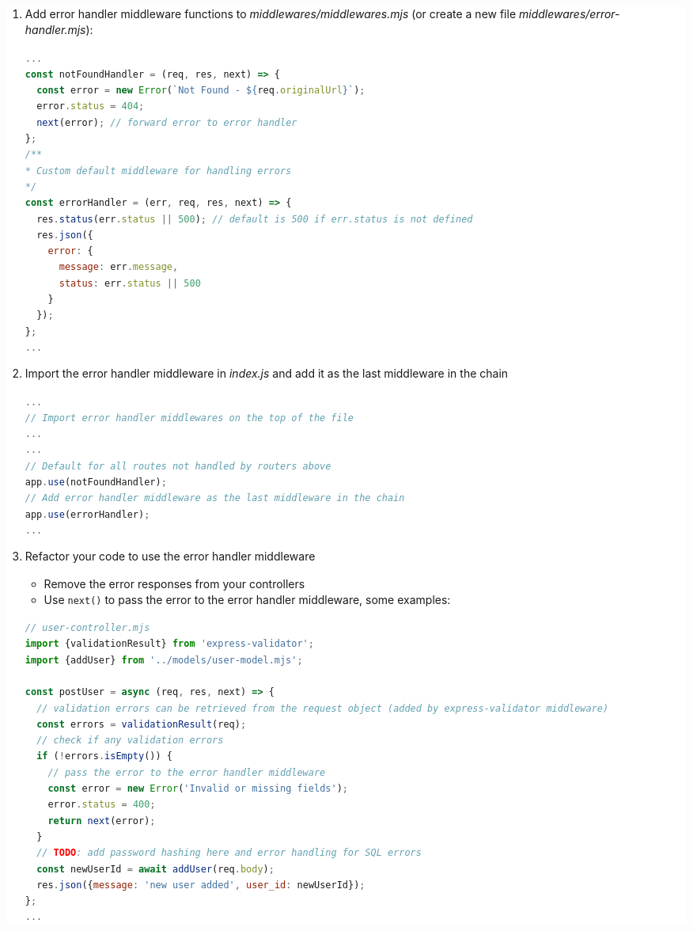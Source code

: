1. Add error handler middleware functions to _middlewares/middlewares.mjs_ (or create a new file _middlewares/error-handler.mjs_):

    ```js
    ...
    const notFoundHandler = (req, res, next) => {
      const error = new Error(`Not Found - ${req.originalUrl}`);
      error.status = 404;
      next(error); // forward error to error handler
    };
    /**
    * Custom default middleware for handling errors
    */
    const errorHandler = (err, req, res, next) => {
      res.status(err.status || 500); // default is 500 if err.status is not defined
      res.json({
        error: {
          message: err.message,
          status: err.status || 500
        }
      });
    };
    ...
    ```

1. Import the error handler middleware in _index.js_ and add it as the last middleware in the chain

    ```js
    ...
    // Import error handler middlewares on the top of the file
    ...
    ...
    // Default for all routes not handled by routers above
    app.use(notFoundHandler);
    // Add error handler middleware as the last middleware in the chain
    app.use(errorHandler);
    ...
    ```

1. Refactor your code to use the error handler middleware
   - Remove the error responses from your controllers
   - Use `next()` to pass the error to the error handler middleware, some examples:

    ```js
    // user-controller.mjs
    import {validationResult} from 'express-validator';
    import {addUser} from '../models/user-model.mjs';

    const postUser = async (req, res, next) => {
      // validation errors can be retrieved from the request object (added by express-validator middleware)
      const errors = validationResult(req);
      // check if any validation errors
      if (!errors.isEmpty()) {
        // pass the error to the error handler middleware
        const error = new Error('Invalid or missing fields');
        error.status = 400;
        return next(error);
      }
      // TODO: add password hashing here and error handling for SQL errors
      const newUserId = await addUser(req.body);
      res.json({message: 'new user added', user_id: newUserId});
    };
    ...
    ```
